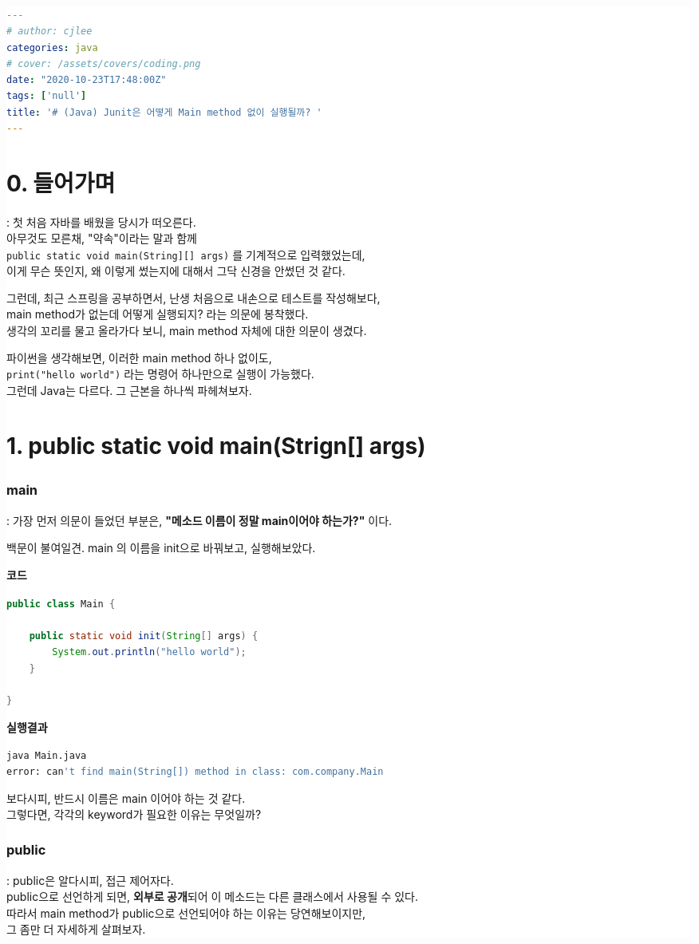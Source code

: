 ```yaml
---
# author: cjlee
categories: java
# cover: /assets/covers/coding.png
date: "2020-10-23T17:48:00Z"
tags: ['null']
title: '# (Java) Junit은 어떻게 Main method 없이 실행될까? '
---
```


# 0. 들어가며
: 첫 처음 자바를 배웠을 당시가 떠오른다.  
아무것도 모른채, "약속"이라는 말과 함께   
`public static void main(String][] args)` 를 기계적으로 입력했었는데,  
이게 무슨 뜻인지, 왜 이렇게 썼는지에 대해서 그닥 신경을 안썼던 것 같다.

그런데, 최근 스프링을 공부하면서, 난생 처음으로 내손으로 테스트를 작성해보다,  
main method가 없는데 어떻게 실행되지? 라는 의문에 봉착했다.  
생각의 꼬리를 물고 올라가다 보니, main method 자체에 대한 의문이 생겼다.  

파이썬을 생각해보면, 이러한 main method 하나 없이도,  
`print("hello world")` 라는 명령어 하나만으로 실행이 가능했다.  
그런데 Java는 다르다. 그 근본을 하나씩 파헤쳐보자.

# 1. public static void main(Strign[] args)
### main
: 가장 먼저 의문이 들었던 부분은, **"메소드 이름이 정말 main이어야 하는가?"** 이다.

백문이 불여일견. main 의 이름을 init으로 바꿔보고, 실행해보았다.

**코드**
```java
public class Main {

    public static void init(String[] args) {
        System.out.println("hello world");
    }

}
```

**실행결과**
```bash
java Main.java
error: can't find main(String[]) method in class: com.company.Main
```

보다시피, 반드시 이름은 main 이어야 하는 것 같다.  
그렇다면, 각각의 keyword가 필요한 이유는 무엇일까?

### public
: public은 알다시피, 접근 제어자다.  
public으로 선언하게 되면, **외부로 공개**되어 이 메소드는 다른 클래스에서 사용될 수 있다.  
따라서 main method가 public으로 선언되어야 하는 이유는 당연해보이지만,  
그 좀만 더 자세하게 살펴보자.
